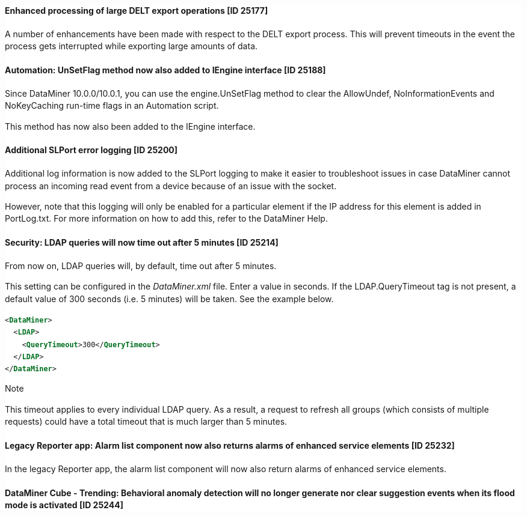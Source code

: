#### Enhanced processing of large DELT export operations \[ID 25177\]

A number of enhancements have been made with respect to the DELT export process. This will prevent timeouts in the event the process gets interrupted while exporting large amounts of data.

#### Automation: UnSetFlag method now also added to IEngine interface \[ID 25188\]

Since DataMiner 10.0.0/10.0.1, you can use the engine.UnSetFlag method to clear the AllowUndef, NoInformationEvents and NoKeyCaching run-time flags in an Automation script.

This method has now also been added to the IEngine interface.

#### Additional SLPort error logging \[ID 25200\]

Additional log information is now added to the SLPort logging to make it easier to troubleshoot issues in case DataMiner cannot process an incoming read event from a device because of an issue with the socket.

However, note that this logging will only be enabled for a particular element if the IP address for this element is added in PortLog.txt. For more information on how to add this, refer to the DataMiner Help.

#### Security: LDAP queries will now time out after 5 minutes \[ID 25214\]

From now on, LDAP queries will, by default, time out after 5 minutes.

This setting can be configured in the *DataMiner.xml* file. Enter a value in seconds. If the LDAP.QueryTimeout tag is not present, a default value of 300 seconds (i.e. 5 minutes) will be taken. See the example below.

```xml
<DataMiner>
  <LDAP>
    <QueryTimeout>300</QueryTimeout>
  </LDAP>
</DataMiner>
```

> [!NOTE]
> This timeout applies to every individual LDAP query. As a result, a request to refresh all groups (which consists of multiple requests) could have a total timeout that is much larger than 5 minutes.

#### Legacy Reporter app: Alarm list component now also returns alarms of enhanced service elements \[ID 25232\]

In the legacy Reporter app, the alarm list component will now also return alarms of enhanced service elements.

#### DataMiner Cube - Trending: Behavioral anomaly detection will no longer generate nor clear suggestion events when its flood mode is activated \[ID 25244\]

